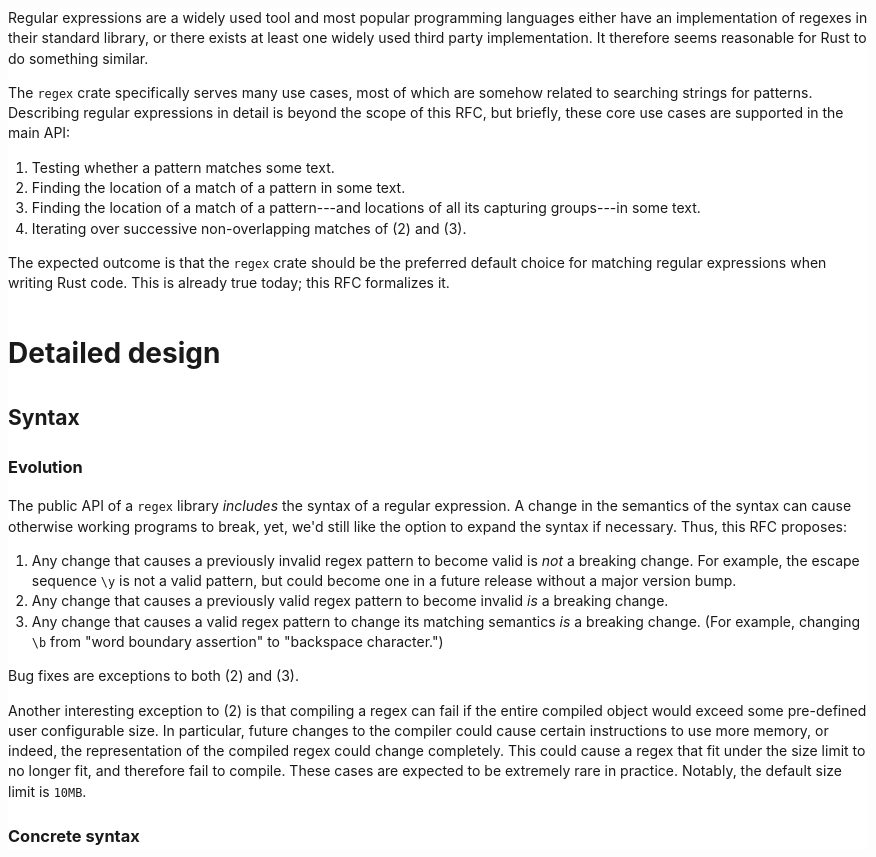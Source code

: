 Regular expressions are a widely used tool and most popular programming
languages either have an implementation of regexes in their standard library,
or there exists at least one widely used third party implementation. It
therefore seems reasonable for Rust to do something similar.

The `regex` crate specifically serves many use cases, most of which are somehow
related to searching strings for patterns. Describing regular expressions in
detail is beyond the scope of this RFC, but briefly, these core use cases are
supported in the main API:

1. Testing whether a pattern matches some text.
2. Finding the location of a match of a pattern in some text.
3. Finding the location of a match of a pattern---and locations of all its
   capturing groups---in some text.
4. Iterating over successive non-overlapping matches of (2) and (3).

The expected outcome is that the `regex` crate should be the preferred default
choice for matching regular expressions when writing Rust code. This is already
true today; this RFC formalizes it.

# Detailed design
[design]: #detailed-design

## Syntax
[syntax]: #syntax

### Evolution
[evolution]: #evolution

The public API of a `regex` library *includes* the syntax of a regular
expression. A change in the semantics of the syntax can cause otherwise working
programs to break, yet, we'd still like the option to expand the syntax if
necessary. Thus, this RFC proposes:

1. Any change that causes a previously invalid regex pattern to become valid is
   *not* a breaking change. For example, the escape sequence `\y` is not a
   valid pattern, but could become one in a future release without a major
   version bump.
2. Any change that causes a previously valid regex pattern to become invalid
   *is* a breaking change.
3. Any change that causes a valid regex pattern to change its matching
   semantics *is* a breaking change. (For example, changing `\b` from "word
   boundary assertion" to "backspace character.")

Bug fixes are exceptions to both (2) and (3).

Another interesting exception to (2) is that compiling a regex can fail if the
entire compiled object would exceed some pre-defined user configurable size.
In particular, future changes to the compiler could cause certain instructions
to use more memory, or indeed, the representation of the compiled regex could
change completely. This could cause a regex that fit under the size limit to
no longer fit, and therefore fail to compile. These cases are expected to be
extremely rare in practice. Notably, the default size limit is `10MB`.

### Concrete syntax
[concrete-syntax]: #concrete-syntax


[summary]: #summary
[motivation]: #motivation
[expansion-concerns]: #expansion-concerns
[core-api]: #core-api
[regexbuilder]: #regexbuilder
[replacer]: #replacer
[quote]: #quote
[regexset]: #regexset
[the-bytes-submodule]: #the-bytes-submodule
[drawbacks]: #drawbacks
[guaranteed-linear-time-matching]: #guaranteed-linear-time-matching
[allocation]: #allocation
[synchronization-is-implicit]: #synchronization-is-implicit
[the-implementation-is-complex]: #the-implementation-is-complex
[alternatives]: #alternatives
[big-picture]: #big-picture
[bytesregex]: #bytesregex
[a-regex-trait]: #a-regex-trait
[reuse-some-types]: #reuse-some-types
[unresolved]: #unresolved-questions
[regex-syntax]: #regex-syntax
[regex-capi]: #regex-capi
[regex_macros]: #regex_macros
[dependencies]: #dependencies
[exposing-more-internals]: #exposing-more-internals
[breaking-changes]: #breaking-changes